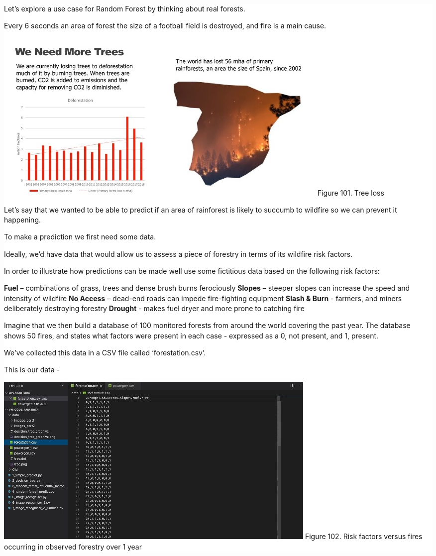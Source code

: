 Let’s explore a use case for Random Forest by thinking about real forests. 

Every 6 seconds an area of forest the size of a football field is destroyed, and fire is a main cause. 

![Tree loss](Assets/f101_treeloss.jpg)
Figure 101. Tree loss

Let’s say that we wanted to be able to predict if an area of rainforest is likely to succumb to wildfire so we can prevent it happening. 

To make a prediction we first need some data. 

Ideally, we’d have data that would allow us to assess a piece of forestry in terms of its wildfire risk factors.

In order to illustrate how predictions can be made well use some fictitious data based on the following risk factors: 

**Fuel** – combinations of grass, trees and dense brush burns ferociously 
**Slopes** – steeper slopes can increase the speed and intensity of wildfire
**No Access** – dead-end roads can impede fire-fighting equipment
**Slash & Burn** - farmers, and miners deliberately destroying forestry 
**Drought** - makes fuel dryer and more prone to catching fire

Imagine that we then build a database of 100 monitored forests from around the world covering the past year. The database shows 50 fires, and states what factors were present in each case - expressed as a 0, not present, and 1, present.    

We’ve collected this data in a CSV file called ‘forestation.csv’. 

This is our data - 

![Risk factors versus fires occurring in observed forestry over 1 year](Assets/f102_riskfactors.jpg)
Figure 102. Risk factors versus fires occurring in observed forestry over 1 year
